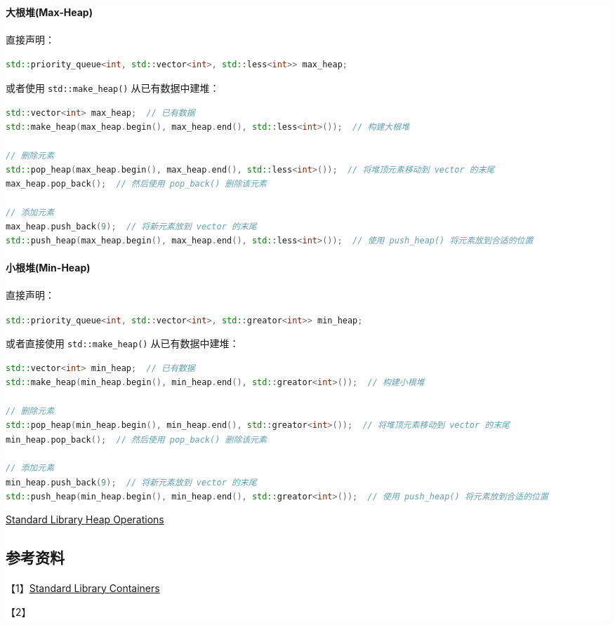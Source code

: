 

#### 大根堆(Max-Heap)

直接声明：

```cpp
std::priority_queue<int, std::vector<int>, std::less<int>> max_heap;
```

或者使用 `std::make_heap()` 从已有数据中建堆：

```cpp
std::vector<int> max_heap;  // 已有数据
std::make_heap(max_heap.begin(), max_heap.end(), std::less<int>());  // 构建大根堆

// 删除元素
std::pop_heap(max_heap.begin(), max_heap.end(), std::less<int>());  // 将堆顶元素移动到 vector 的末尾
max_heap.pop_back();  // 然后使用 pop_back() 删除该元素

// 添加元素
max_heap.push_back(9);  // 将新元素放到 vector 的末尾
std::push_heap(max_heap.begin(), max_heap.end(), std::less<int>());  // 使用 push_heap() 将元素放到合适的位置
```



#### 小根堆(Min-Heap)

直接声明：

```cpp
std::priority_queue<int, std::vector<int>, std::greator<int>> min_heap;
```

或者直接使用 `std::make_heap()` 从已有数据中建堆：

```cpp
std::vector<int> min_heap;  // 已有数据
std::make_heap(min_heap.begin(), min_heap.end(), std::greator<int>());  // 构建小根堆

// 删除元素
std::pop_heap(min_heap.begin(), min_heap.end(), std::greator<int>());  // 将堆顶元素移动到 vector 的末尾
min_heap.pop_back();  // 然后使用 pop_back() 删除该元素

// 添加元素
min_heap.push_back(9);  // 将新元素放到 vector 的末尾
std::push_heap(min_heap.begin(), min_heap.end(), std::greator<int>());  // 使用 push_heap() 将元素放到合适的位置
```

[Standard Library Heap Operations](https://hackingcpp.com/cpp/std/algorithms/heap_operations.html)



## 参考资料

【1】[Standard Library Containers](https://hackingcpp.com/cpp/std/containers.html)

【2】